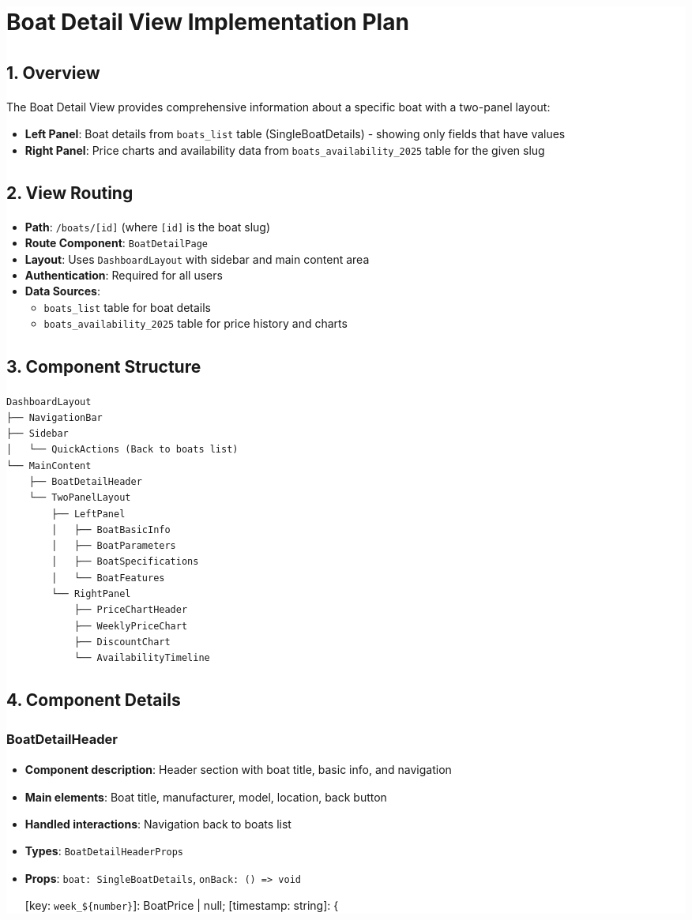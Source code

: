 # Boat Detail View Implementation Plan

## 1. Overview

The Boat Detail View provides comprehensive information about a specific boat with a two-panel layout:

- **Left Panel**: Boat details from `boats_list` table (SingleBoatDetails) - showing only fields that have values
- **Right Panel**: Price charts and availability data from `boats_availability_2025` table for the given slug

## 2. View Routing

- **Path**: `/boats/[id]` (where `[id]` is the boat slug)
- **Route Component**: `BoatDetailPage`
- **Layout**: Uses `DashboardLayout` with sidebar and main content area
- **Authentication**: Required for all users
- **Data Sources**:
  - `boats_list` table for boat details
  - `boats_availability_2025` table for price history and charts

## 3. Component Structure

```
DashboardLayout
├── NavigationBar
├── Sidebar
│   └── QuickActions (Back to boats list)
└── MainContent
    ├── BoatDetailHeader
    └── TwoPanelLayout
        ├── LeftPanel
        │   ├── BoatBasicInfo
        │   ├── BoatParameters
        │   ├── BoatSpecifications
        │   └── BoatFeatures
        └── RightPanel
            ├── PriceChartHeader
            ├── WeeklyPriceChart
            ├── DiscountChart
            └── AvailabilityTimeline
```

## 4. Component Details

### BoatDetailHeader

- **Component description**: Header section with boat title, basic info, and navigation
- **Main elements**: Boat title, manufacturer, model, location, back button
- **Handled interactions**: Navigation back to boats list
- **Types**: `BoatDetailHeaderProps`
- **Props**: `boat: SingleBoatDetails`, `onBack: () => void`


  [key: `week_${number}`]: BoatPrice | null;
  [timestamp: string]: {